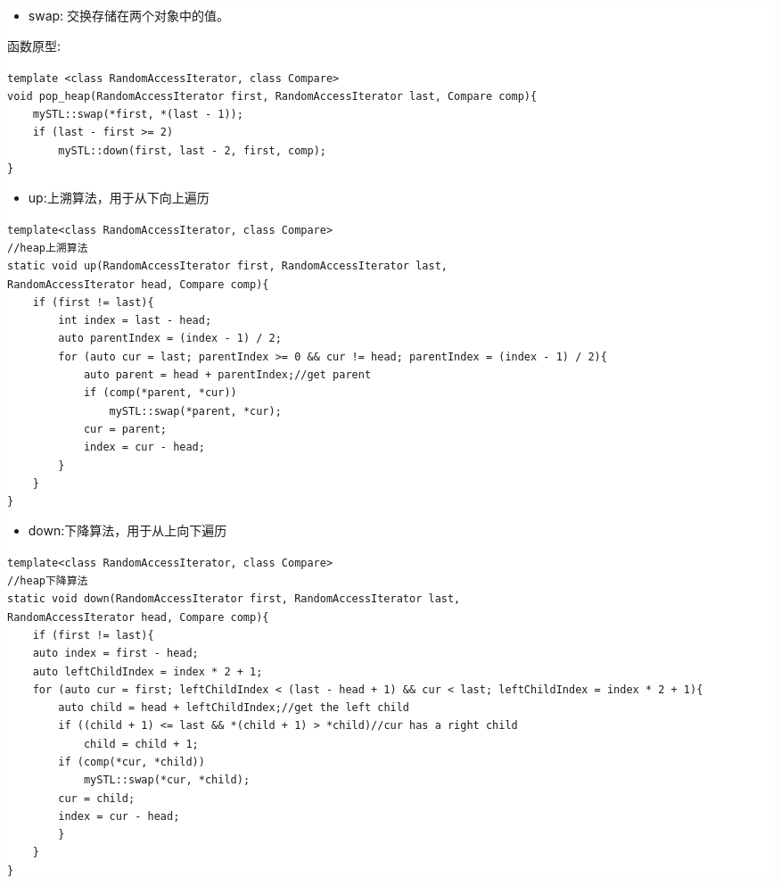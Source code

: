 
- swap: 交换存储在两个对象中的值。

函数原型:
```
template <class RandomAccessIterator, class Compare>
void pop_heap(RandomAccessIterator first, RandomAccessIterator last, Compare comp){
    mySTL::swap(*first, *(last - 1));
    if (last - first >= 2)
        mySTL::down(first, last - 2, first, comp);
}
```

- up:上溯算法，用于从下向上遍历

```
template<class RandomAccessIterator, class Compare>
//heap上溯算法
static void up(RandomAccessIterator first, RandomAccessIterator last,
RandomAccessIterator head, Compare comp){
    if (first != last){
        int index = last - head;
        auto parentIndex = (index - 1) / 2;
        for (auto cur = last; parentIndex >= 0 && cur != head; parentIndex = (index - 1) / 2){
            auto parent = head + parentIndex;//get parent
            if (comp(*parent, *cur))
                mySTL::swap(*parent, *cur);
            cur = parent;
            index = cur - head;
        }
    }
}
```

- down:下降算法，用于从上向下遍历

```
template<class RandomAccessIterator, class Compare>
//heap下降算法
static void down(RandomAccessIterator first, RandomAccessIterator last,
RandomAccessIterator head, Compare comp){
    if (first != last){
    auto index = first - head;
    auto leftChildIndex = index * 2 + 1;
    for (auto cur = first; leftChildIndex < (last - head + 1) && cur < last; leftChildIndex = index * 2 + 1){
        auto child = head + leftChildIndex;//get the left child
        if ((child + 1) <= last && *(child + 1) > *child)//cur has a right child
            child = child + 1;
        if (comp(*cur, *child))
            mySTL::swap(*cur, *child);
        cur = child;
        index = cur - head;
        }
    }
}
```
